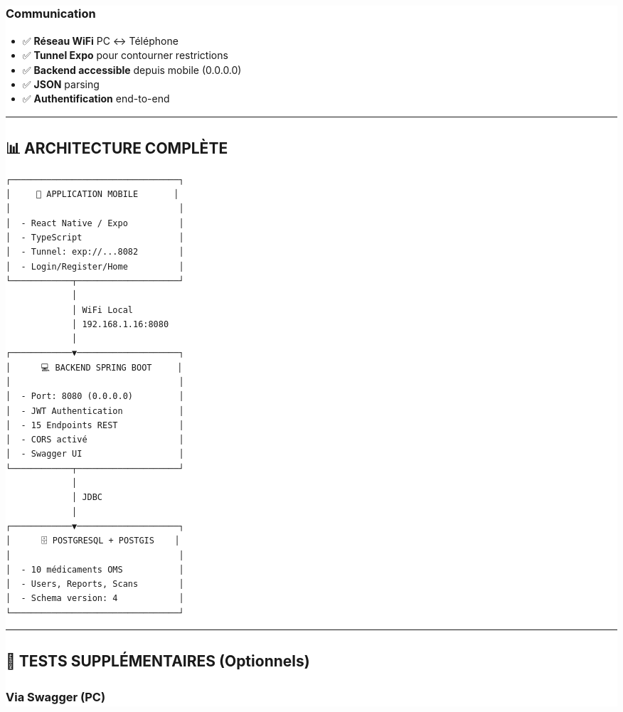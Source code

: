 ### Communication

- ✅ **Réseau WiFi** PC ↔ Téléphone
- ✅ **Tunnel Expo** pour contourner restrictions
- ✅ **Backend accessible** depuis mobile (0.0.0.0)
- ✅ **JSON** parsing
- ✅ **Authentification** end-to-end

---

## 📊 ARCHITECTURE COMPLÈTE

```
┌─────────────────────────────────┐
│     📱 APPLICATION MOBILE       │
│                                 │
│  - React Native / Expo          │
│  - TypeScript                   │
│  - Tunnel: exp://...8082        │
│  - Login/Register/Home          │
└────────────┬────────────────────┘
             │
             │ WiFi Local
             │ 192.168.1.16:8080
             │
┌────────────▼────────────────────┐
│      💻 BACKEND SPRING BOOT     │
│                                 │
│  - Port: 8080 (0.0.0.0)         │
│  - JWT Authentication           │
│  - 15 Endpoints REST            │
│  - CORS activé                  │
│  - Swagger UI                   │
└────────────┬────────────────────┘
             │
             │ JDBC
             │
┌────────────▼────────────────────┐
│      🗄️ POSTGRESQL + POSTGIS    │
│                                 │
│  - 10 médicaments OMS           │
│  - Users, Reports, Scans        │
│  - Schema version: 4            │
└─────────────────────────────────┘
```

---

## 🧪 TESTS SUPPLÉMENTAIRES (Optionnels)

### Via Swagger (PC)
